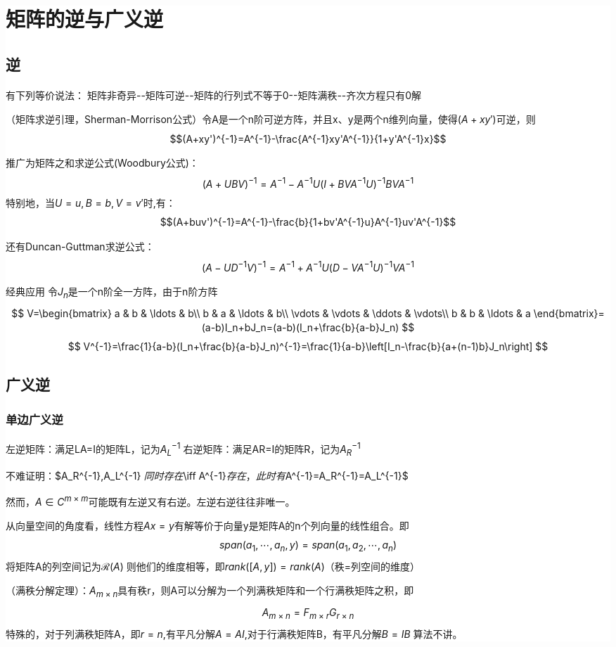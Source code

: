 # 矩阵的逆与广义逆

## 逆

有下列等价说法：
矩阵非奇异--矩阵可逆--矩阵的行列式不等于0--矩阵满秩--齐次方程只有0解

（矩阵求逆引理，Sherman-Morrison公式）令A是一个n阶可逆方阵，并且x、y是两个n维列向量，使得$(A+xy')$可逆，则
$$(A+xy')^{-1}=A^{-1}-\frac{A^{-1}xy'A^{-1}}{1+y'A^{-1}x}$$

推广为矩阵之和求逆公式(Woodbury公式)：
$$(A+UBV)^{-1}=A^{-1}-A^{-1}U(I+BVA^{-1}U)^{-1}BVA^{-1} $$
特别地，当$U=u,B=b,V=v'$时,有：
$$(A+buv')^{-1}=A^{-1}-\frac{b}{1+bv'A^{-1}u}A^{-1}uv'A^{-1}$$

还有Duncan-Guttman求逆公式：
$$(A-UD^{-1}V)^{-1}=A^{-1}+A^{-1}U(D-VA^{-1}U)^{-1}VA^{-1} $$

经典应用
令$J_n$是一个n阶全一方阵，由于n阶方阵
$$
V=\begin{bmatrix}
a & b & \ldots & b\\
b & a & \ldots & b\\
\vdots & \vdots & \ddots & \vdots\\
b & b & \ldots & a
\end{bmatrix}=(a-b)I_n+bJ_n=(a-b)(I_n+\frac{b}{a-b}J_n)
$$ $$
V^{-1}=\frac{1}{a-b}(I_n+\frac{b}{a-b}J_n)^{-1}=\frac{1}{a-b}\left[I_n-\frac{b}{a+(n-1)b}J_n\right]
$$


## 广义逆

### 单边广义逆

左逆矩阵：满足LA=I的矩阵L，记为$A_L^{-1}$
右逆矩阵：满足AR=I的矩阵R，记为$A_R^{-1}$

不难证明：$A_R^{-1},A_L^{-1} $同时存在$\iff A^{-1}$存在，此时有$A^{-1}=A_R^{-1}=A_L^{-1}$

然而，$A\in C^{m\times m}$可能既有左逆又有右逆。左逆右逆往往非唯一。

从向量空间的角度看，线性方程$Ax=y$有解等价于向量y是矩阵A的n个列向量的线性组合。即
$$span(a_1,\cdots,a_n,y)=span(a_1,a_2,\cdots,a_n)$$
将矩阵A的列空间记为$\mathcal R(A)$
则他们的维度相等，即$rank([A,y])=rank(A)$（秩=列空间的维度）


（满秩分解定理）：$A_{m\times n}$具有秩r，则A可以分解为一个列满秩矩阵和一个行满秩矩阵之积，即
$$A_{m\times n}=F_{m\times r}G_{r\times n}$$
特殊的，对于列满秩矩阵A，即$r=n$,有平凡分解$A=AI$,对于行满秩矩阵B，有平凡分解$B=IB$
算法不讲。
